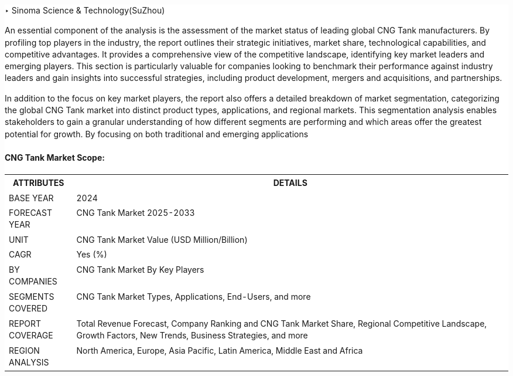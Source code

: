 ‣ Sinoma Science & Technology(SuZhou)

An essential component of the analysis is the assessment of the market status of leading global CNG Tank manufacturers. By profiling top players in the industry, the report outlines their strategic initiatives, market share, technological capabilities, and competitive advantages. It provides a comprehensive view of the competitive landscape, identifying key market leaders and emerging players. This section is particularly valuable for companies looking to benchmark their performance against industry leaders and gain insights into successful strategies, including product development, mergers and acquisitions, and partnerships.

In addition to the focus on key market players, the report also offers a detailed breakdown of market segmentation, categorizing the global CNG Tank market into distinct product types, applications, and regional markets. This segmentation analysis enables stakeholders to gain a granular understanding of how different segments are performing and which areas offer the greatest potential for growth. By focusing on both traditional and emerging applications

<h4>CNG Tank Market Scope:</h4>
<table>
<tr>
<th>ATTRIBUTES</th>
<th>DETAILS</th>
</tr>
<tr>
<td>BASE YEAR</td>
<td>2024</td>
</tr>
<tr>
<td>FORECAST YEAR</td>
<td>CNG Tank Market 2025-2033</td>
</tr>
<tr>
<td>UNIT</td>
<td>CNG Tank Market Value (USD Million/Billion)</td>
<tr>
<td>CAGR</td>
<td>Yes (%)</td>
</tr>
</tr>
<tr>
<td>BY COMPANIES</td>
<td>CNG Tank Market By Key Players</td>
</tr>
<tr>
<td>SEGMENTS COVERED</td>
<td>CNG Tank Market Types, Applications, End-Users, and more</td>
</tr>
<tr>
<td>REPORT COVERAGE</td>
<td>Total Revenue Forecast, Company Ranking and CNG Tank Market Share, Regional Competitive Landscape, Growth Factors, New Trends, Business Strategies, and more</td>
</tr>
<tr>
<td>REGION ANALYSIS</td>
<td>North America, Europe, Asia Pacific, Latin America, Middle East and Africa</td>
</tr>
</table>
